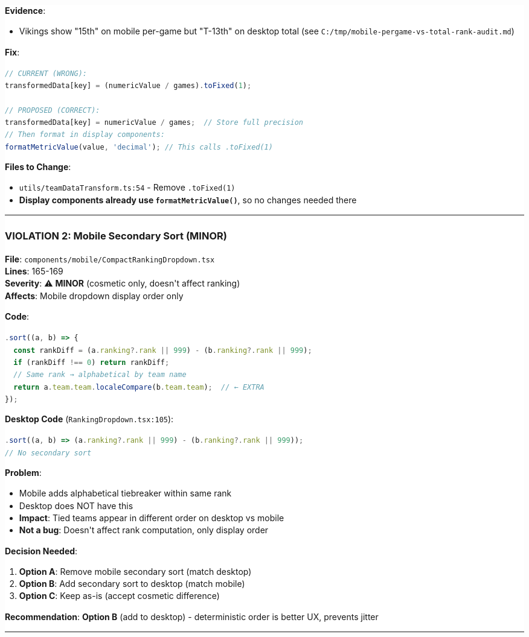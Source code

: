 **Evidence**:
- Vikings show "15th" on mobile per-game but "T-13th" on desktop total (see `C:/tmp/mobile-pergame-vs-total-rank-audit.md`)

**Fix**:
```typescript
// CURRENT (WRONG):
transformedData[key] = (numericValue / games).toFixed(1);

// PROPOSED (CORRECT):
transformedData[key] = numericValue / games;  // Store full precision
// Then format in display components:
formatMetricValue(value, 'decimal'); // This calls .toFixed(1)
```

**Files to Change**:
- `utils/teamDataTransform.ts:54` - Remove `.toFixed(1)`
- **Display components already use `formatMetricValue()`**, so no changes needed there

---

### VIOLATION 2: Mobile Secondary Sort (MINOR)

**File**: `components/mobile/CompactRankingDropdown.tsx`  
**Lines**: 165-169  
**Severity**: ⚠️ **MINOR** (cosmetic only, doesn't affect ranking)  
**Affects**: Mobile dropdown display order only

**Code**:
```typescript
.sort((a, b) => {
  const rankDiff = (a.ranking?.rank || 999) - (b.ranking?.rank || 999);
  if (rankDiff !== 0) return rankDiff;
  // Same rank → alphabetical by team name
  return a.team.team.localeCompare(b.team.team);  // ← EXTRA
});
```

**Desktop Code** (`RankingDropdown.tsx:105`):
```typescript
.sort((a, b) => (a.ranking?.rank || 999) - (b.ranking?.rank || 999));
// No secondary sort
```

**Problem**:
- Mobile adds alphabetical tiebreaker within same rank
- Desktop does NOT have this
- **Impact**: Tied teams appear in different order on desktop vs mobile
- **Not a bug**: Doesn't affect rank computation, only display order

**Decision Needed**:
1. **Option A**: Remove mobile secondary sort (match desktop)
2. **Option B**: Add secondary sort to desktop (match mobile)
3. **Option C**: Keep as-is (accept cosmetic difference)

**Recommendation**: **Option B** (add to desktop) - deterministic order is better UX, prevents jitter

---